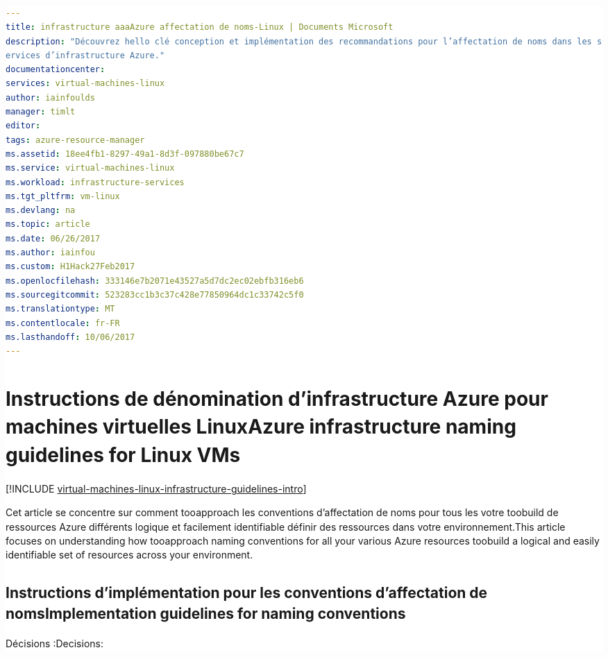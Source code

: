 ```yaml
---
title: infrastructure aaaAzure affectation de noms-Linux | Documents Microsoft
description: "Découvrez hello clé conception et implémentation des recommandations pour l’affectation de noms dans les services d’infrastructure Azure."
documentationcenter: 
services: virtual-machines-linux
author: iainfoulds
manager: timlt
editor: 
tags: azure-resource-manager
ms.assetid: 18ee4fb1-8297-49a1-8d3f-097880be67c7
ms.service: virtual-machines-linux
ms.workload: infrastructure-services
ms.tgt_pltfrm: vm-linux
ms.devlang: na
ms.topic: article
ms.date: 06/26/2017
ms.author: iainfou
ms.custom: H1Hack27Feb2017
ms.openlocfilehash: 333146e7b2071e43527a5d7dc2ec02ebfb316eb6
ms.sourcegitcommit: 523283cc1b3c37c428e77850964dc1c33742c5f0
ms.translationtype: MT
ms.contentlocale: fr-FR
ms.lasthandoff: 10/06/2017
---
```

# <a name="azure-infrastructure-naming-guidelines-for-linux-vms"></a><span data-ttu-id="154da-103">Instructions de dénomination d’infrastructure Azure pour machines virtuelles Linux</span><span class="sxs-lookup"><span data-stu-id="154da-103">Azure infrastructure naming guidelines for Linux VMs</span></span> 

[!INCLUDE [virtual-machines-linux-infrastructure-guidelines-intro](../../../includes/virtual-machines-linux-infrastructure-guidelines-intro.md)]

<span data-ttu-id="154da-104">Cet article se concentre sur comment tooapproach les conventions d’affectation de noms pour tous les votre toobuild de ressources Azure différents logique et facilement identifiable définir des ressources dans votre environnement.</span><span class="sxs-lookup"><span data-stu-id="154da-104">This article focuses on understanding how tooapproach naming conventions for all your various Azure resources toobuild a logical and easily identifiable set of resources across your environment.</span></span>

## <a name="implementation-guidelines-for-naming-conventions"></a><span data-ttu-id="154da-105">Instructions d’implémentation pour les conventions d’affectation de noms</span><span class="sxs-lookup"><span data-stu-id="154da-105">Implementation guidelines for naming conventions</span></span>
<span data-ttu-id="154da-106">Décisions :</span><span class="sxs-lookup"><span data-stu-id="154da-106">Decisions:</span></span>
